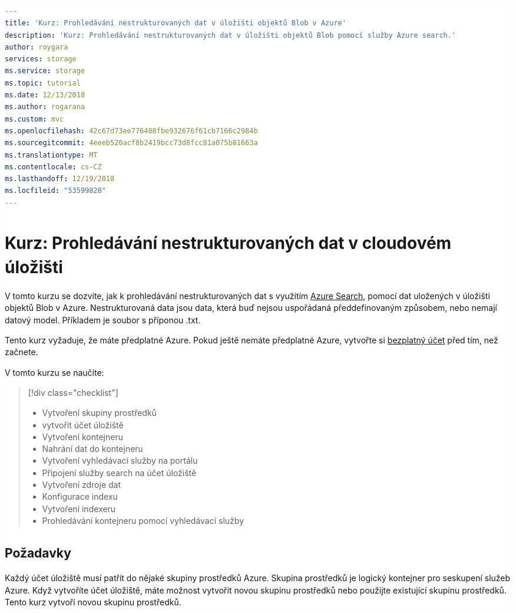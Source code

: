 ```yaml
---
title: 'Kurz: Prohledávání nestrukturovaných dat v úložišti objektů Blob v Azure'
description: 'Kurz: Prohledávání nestrukturovaných dat v úložišti objektů Blob pomocí služby Azure search.'
author: roygara
services: storage
ms.service: storage
ms.topic: tutorial
ms.date: 12/13/2018
ms.author: rogarana
ms.custom: mvc
ms.openlocfilehash: 42c67d73ee776488fbe932676f61cb7166c2984b
ms.sourcegitcommit: 4eeeb520acf8b2419bcc73d8fcc81a075b81663a
ms.translationtype: MT
ms.contentlocale: cs-CZ
ms.lasthandoff: 12/19/2018
ms.locfileid: "53599828"
---
```

# <a name="tutorial-search-unstructured-data-in-cloud-storage"></a>Kurz: Prohledávání nestrukturovaných dat v cloudovém úložišti

V tomto kurzu se dozvíte, jak k prohledávání nestrukturovaných dat s využitím [Azure Search](../../search/search-what-is-azure-search.md), pomocí dat uložených v úložišti objektů Blob v Azure. Nestrukturovaná data jsou data, která buď nejsou uspořádaná předdefinovaným způsobem, nebo nemají datový model. Příkladem je soubor s příponou .txt.

Tento kurz vyžaduje, že máte předplatné Azure. Pokud ještě nemáte předplatné Azure, vytvořte si [bezplatný účet](https://azure.microsoft.com/free/?WT.mc_id=A261C142F) před tím, než začnete.

V tomto kurzu se naučíte:

> [!div class="checklist"]
> * Vytvoření skupiny prostředků
> * vytvořit účet úložiště
> * Vytvoření kontejneru
> * Nahrání dat do kontejneru
> * Vytvoření vyhledávací služby na portálu
> * Připojení služby search na účet úložiště
> * Vytvoření zdroje dat
> * Konfigurace indexu
> * Vytvoření indexeru
> * Prohledávání kontejneru pomocí vyhledávací služby

## <a name="prerequisites"></a>Požadavky

Každý účet úložiště musí patřit do nějaké skupiny prostředků Azure. Skupina prostředků je logický kontejner pro seskupení služeb Azure. Když vytvoříte účet úložiště, máte možnost vytvořit novou skupinu prostředků nebo použijte existující skupinu prostředků. Tento kurz vytvoří novou skupinu prostředků.
